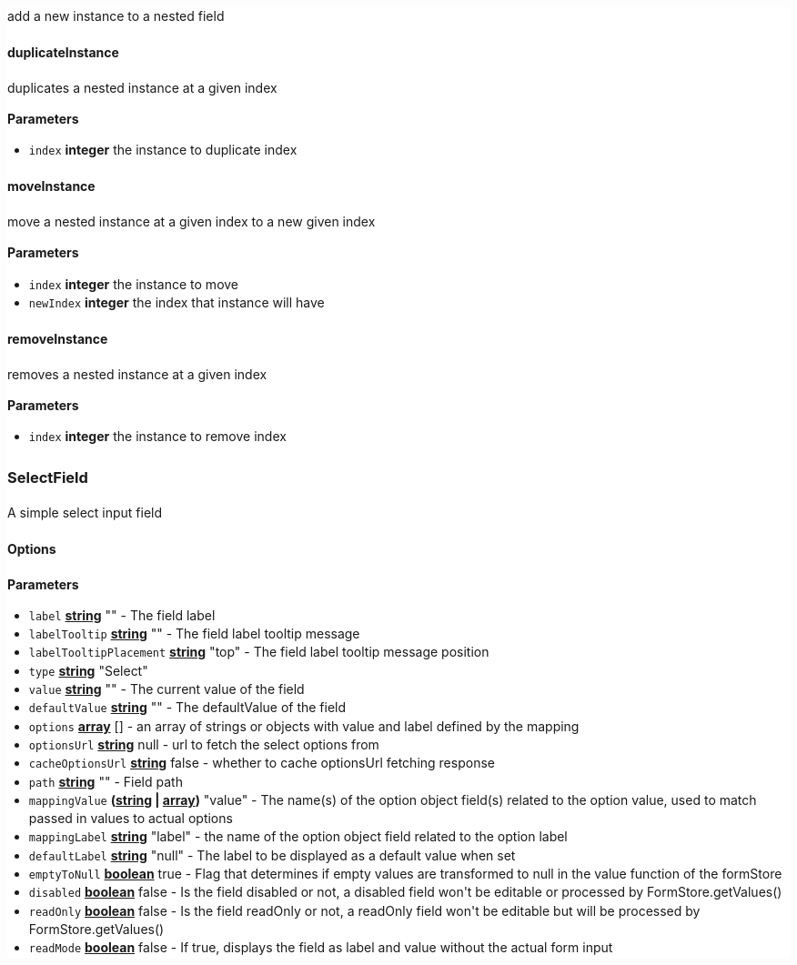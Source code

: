 add a new instance to a nested field

#### duplicateInstance

duplicates a nested instance at a given index

**Parameters**

-   `index` **integer** the instance to duplicate index

#### moveInstance

move a nested instance at a given index to a new given index

**Parameters**

-   `index` **integer** the instance to move
-   `newIndex` **integer** the index that instance will have

#### removeInstance

removes a nested instance at a given index

**Parameters**

-   `index` **integer** the instance to remove index

### SelectField

A simple select input field

#### Options

**Parameters**

-   `label` **[string][97]** "" - The field label
-   `labelTooltip` **[string][97]** "" - The field label tooltip message
-   `labelTooltipPlacement` **[string][97]** "top" - The field label tooltip message position
-   `type` **[string][97]** "Select"
-   `value` **[string][97]** "" - The current value of the field
-   `defaultValue` **[string][97]** "" - The defaultValue of the field
-   `options` **[array][98]** \[] - an array of strings or objects with value and label defined by the mapping
-   `optionsUrl` **[string][97]** null - url to fetch the select options from
-   `cacheOptionsUrl` **[string][97]** false - whether to cache optionsUrl fetching response
-   `path` **[string][97]** "" - Field path
-   `mappingValue` **([string][97] \| [array][98])** "value" - The name(s) of the option object field(s) related to the option value, used to match passed in values to actual options
-   `mappingLabel` **[string][97]** "label" - the name of the option object field related to the option label
-   `defaultLabel` **[string][97]** "null" - The label to be displayed as a default value when set
-   `emptyToNull` **[boolean][96]** true - Flag that determines if empty values are transformed to null in the value function of the formStore
-   `disabled` **[boolean][96]** false - Is the field disabled or not, a disabled field won't be editable or processed by FormStore.getValues()
-   `readOnly` **[boolean][96]** false - Is the field readOnly or not, a readOnly field won't be editable but will be processed by FormStore.getValues()
-   `readMode` **[boolean][96]** false - If true, displays the field as label and value without the actual form input


[1]: #stores
[2]: #formstore
[3]: #getvalues
[4]: #values
[5]: #values-1
[6]: #injectvalues
[7]: #reset
[8]: #update
[9]: #parentpath
[10]: #gensiblingpath
[11]: #prefetchoptions
[12]: #validate
[13]: #registercustomvalidationfunction
[14]: #registeraxiosinstance
[15]: #togglereadmode
[16]: #clipboardstore
[17]: #reset-1
[18]: #react
[19]: #react-1
[20]: #react-2
[21]: #react-3
[22]: #react-4
[23]: #react-5
[24]: #react-6
[25]: #react-7
[26]: #react-8
[27]: #react-9
[28]: #react-10
[29]: #react-11
[30]: #react-12
[31]: #react-13
[32]: #react-14
[33]: #react-15
[34]: #react-16
[35]: #react-17
[36]: #react-18
[37]: #react-19
[38]: #react-20
[39]: #react-21
[40]: #form
[41]: #values-2
[42]: #formfields
[43]: #inputtextfield
[44]: #options
[45]: #inputtextmultiplefield
[46]: #options-1
[47]: #textareafield
[48]: #options-2
[49]: #nestedfield
[50]: #nestedremovebutton
[51]: #nestedmoveupbutton
[52]: #nestedmovedownbutton
[53]: #nestedduplicatebutton
[54]: #options-3
[55]: #addinstance
[56]: #duplicateinstance
[57]: #moveinstance
[58]: #removeinstance
[59]: #selectfield
[60]: #options-4
[61]: #dropdownselectfield
[62]: #options-5
[63]: #treeselectfield
[64]: #options-6
[65]: #checkboxfield
[66]: #options-7
[67]: #groupselectfield
[68]: #options-8
[69]: #datasheetfield
[70]: #headeroptions
[71]: #slider
[72]: #options-9
[73]: #fieldlabel
[74]: #singlefield
[75]: #actionicon
[76]: #genericlist
[77]: #isnumber
[78]: #mobx
[79]: #default
[80]: #isobservablearray
[81]: #isobservablearray-1
[82]: #observable
[83]: #observable-1
[84]: #observable-2
[85]: #observable-3
[86]: #action
[87]: #action-1
[88]: #action-2
[89]: #action-3
[90]: #tojs
[91]: #tojs-1
[92]: #computed
[93]: #optionsstore
[94]: https://developer.mozilla.org/docs/Web/JavaScript/Reference/Global_Objects/JSON
[95]: https://developer.mozilla.org/docs/Web/JavaScript/Reference/Global_Objects/Object
[96]: https://developer.mozilla.org/docs/Web/JavaScript/Reference/Global_Objects/Boolean
[97]: https://developer.mozilla.org/docs/Web/JavaScript/Reference/Global_Objects/String
[98]: https://developer.mozilla.org/docs/Web/JavaScript/Reference/Global_Objects/Array
[99]: https://developer.mozilla.org/docs/Web/JavaScript/Reference/Statements/function
[100]: https://developer.mozilla.org/docs/Web/JavaScript/Reference/Global_Objects/Number
[101]: https://developer.mozilla.org/docs/Web/HTML/Element/Input
[102]: https://getbootstrap.com/docs/3.3/components/#glyphicons